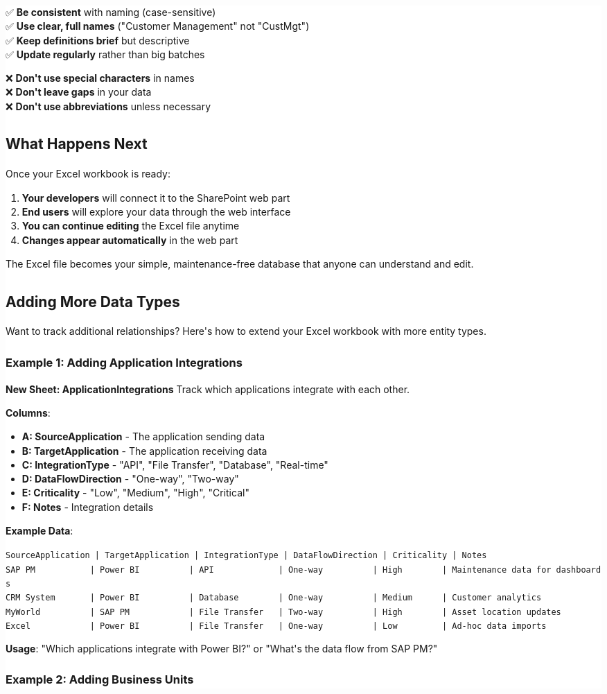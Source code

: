 ✅ **Be consistent** with naming (case-sensitive)  
✅ **Use clear, full names** ("Customer Management" not "CustMgt")  
✅ **Keep definitions brief** but descriptive  
✅ **Update regularly** rather than big batches  

❌ **Don't use special characters** in names  
❌ **Don't leave gaps** in your data  
❌ **Don't use abbreviations** unless necessary  

## What Happens Next

Once your Excel workbook is ready:
1. **Your developers** will connect it to the SharePoint web part
2. **End users** will explore your data through the web interface  
3. **You can continue editing** the Excel file anytime
4. **Changes appear automatically** in the web part

The Excel file becomes your simple, maintenance-free database that anyone can understand and edit.

## Adding More Data Types

Want to track additional relationships? Here's how to extend your Excel workbook with more entity types.

### Example 1: Adding Application Integrations

**New Sheet: ApplicationIntegrations**
Track which applications integrate with each other.

**Columns**:
- **A: SourceApplication** - The application sending data
- **B: TargetApplication** - The application receiving data  
- **C: IntegrationType** - "API", "File Transfer", "Database", "Real-time"
- **D: DataFlowDirection** - "One-way", "Two-way"
- **E: Criticality** - "Low", "Medium", "High", "Critical"
- **F: Notes** - Integration details

**Example Data**:
```
SourceApplication | TargetApplication | IntegrationType | DataFlowDirection | Criticality | Notes
SAP PM           | Power BI          | API             | One-way          | High        | Maintenance data for dashboards
CRM System       | Power BI          | Database        | One-way          | Medium      | Customer analytics
MyWorld          | SAP PM            | File Transfer   | Two-way          | High        | Asset location updates
Excel            | Power BI          | File Transfer   | One-way          | Low         | Ad-hoc data imports
```

**Usage**: "Which applications integrate with Power BI?" or "What's the data flow from SAP PM?"

### Example 2: Adding Business Units
